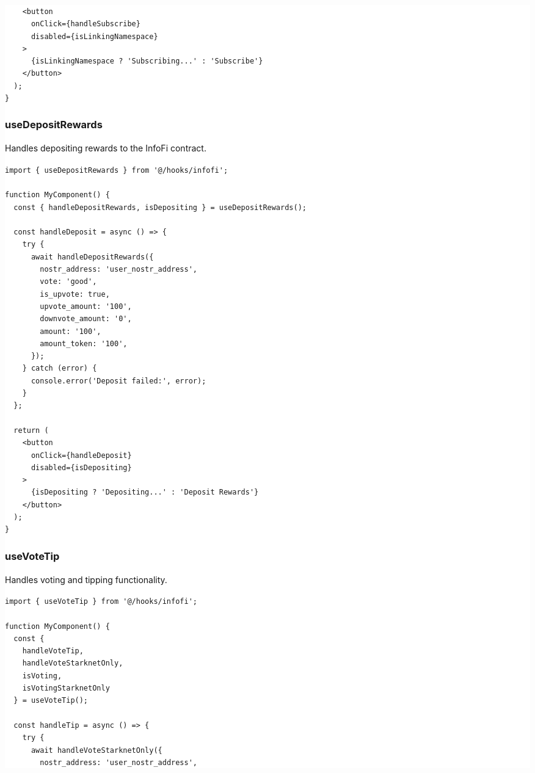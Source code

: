 ```tsx
    <button 
      onClick={handleSubscribe}
      disabled={isLinkingNamespace}
    >
      {isLinkingNamespace ? 'Subscribing...' : 'Subscribe'}
    </button>
  );
}
```

### useDepositRewards
Handles depositing rewards to the InfoFi contract.

```tsx
import { useDepositRewards } from '@/hooks/infofi';

function MyComponent() {
  const { handleDepositRewards, isDepositing } = useDepositRewards();
  
  const handleDeposit = async () => {
    try {
      await handleDepositRewards({
        nostr_address: 'user_nostr_address',
        vote: 'good',
        is_upvote: true,
        upvote_amount: '100',
        downvote_amount: '0',
        amount: '100',
        amount_token: '100',
      });
    } catch (error) {
      console.error('Deposit failed:', error);
    }
  };
  
  return (
    <button 
      onClick={handleDeposit}
      disabled={isDepositing}
    >
      {isDepositing ? 'Depositing...' : 'Deposit Rewards'}
    </button>
  );
}
```

### useVoteTip
Handles voting and tipping functionality.

```tsx
import { useVoteTip } from '@/hooks/infofi';

function MyComponent() {
  const { 
    handleVoteTip, 
    handleVoteStarknetOnly,
    isVoting,
    isVotingStarknetOnly 
  } = useVoteTip();
  
  const handleTip = async () => {
    try {
      await handleVoteStarknetOnly({
        nostr_address: 'user_nostr_address',
```